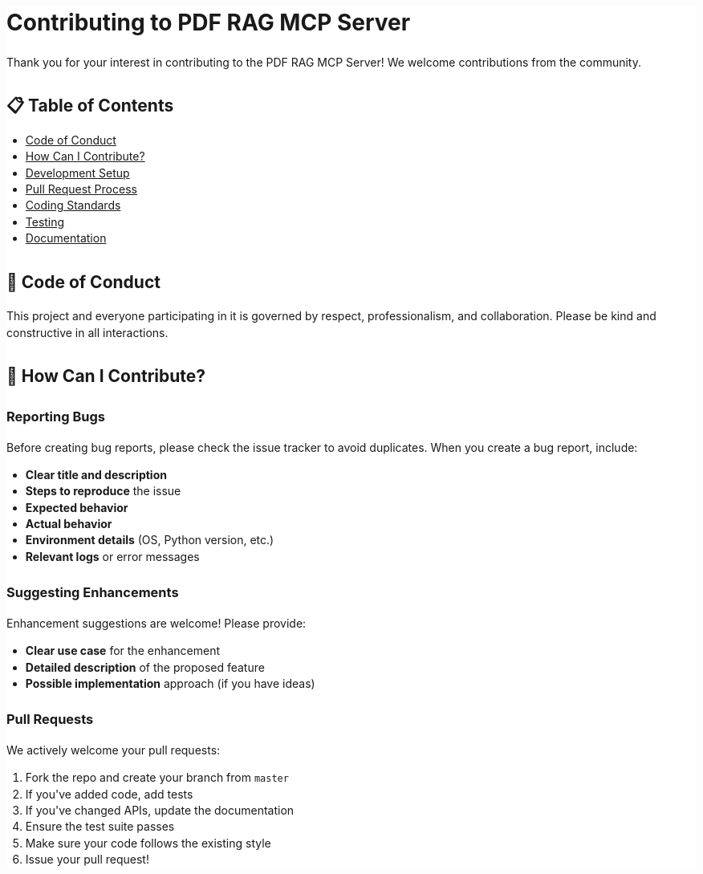 # Contributing to PDF RAG MCP Server

Thank you for your interest in contributing to the PDF RAG MCP Server! We welcome contributions from the community.

## 📋 Table of Contents

- [Code of Conduct](#code-of-conduct)
- [How Can I Contribute?](#how-can-i-contribute)
- [Development Setup](#development-setup)
- [Pull Request Process](#pull-request-process)
- [Coding Standards](#coding-standards)
- [Testing](#testing)
- [Documentation](#documentation)

## 📜 Code of Conduct

This project and everyone participating in it is governed by respect, professionalism, and collaboration. Please be kind and constructive in all interactions.

## 🤝 How Can I Contribute?

### Reporting Bugs

Before creating bug reports, please check the issue tracker to avoid duplicates. When you create a bug report, include:

- **Clear title and description**
- **Steps to reproduce** the issue
- **Expected behavior**
- **Actual behavior**
- **Environment details** (OS, Python version, etc.)
- **Relevant logs** or error messages

### Suggesting Enhancements

Enhancement suggestions are welcome! Please provide:

- **Clear use case** for the enhancement
- **Detailed description** of the proposed feature
- **Possible implementation** approach (if you have ideas)

### Pull Requests

We actively welcome your pull requests:

1. Fork the repo and create your branch from `master`
2. If you've added code, add tests
3. If you've changed APIs, update the documentation
4. Ensure the test suite passes
5. Make sure your code follows the existing style
6. Issue your pull request!
